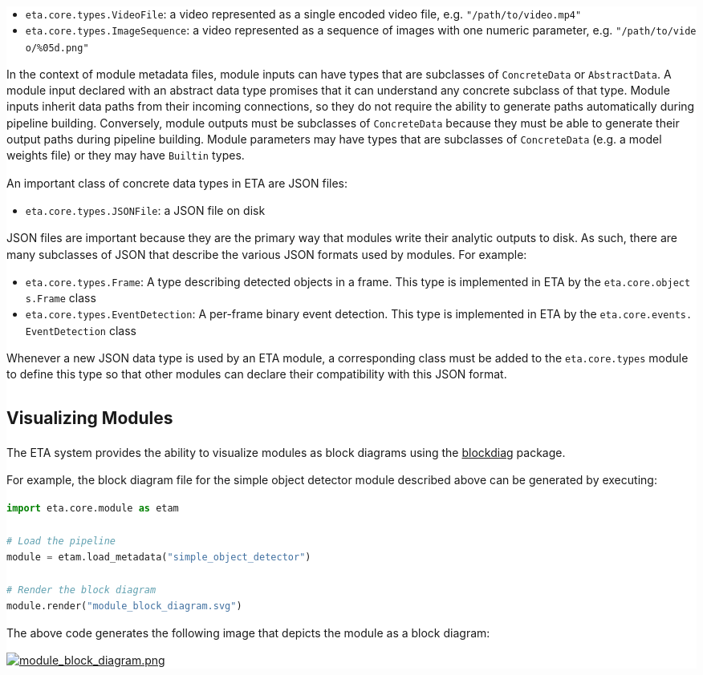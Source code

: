 - `eta.core.types.VideoFile`: a video represented as a single encoded video
    file, e.g. `"/path/to/video.mp4"`
- `eta.core.types.ImageSequence`: a video represented as a sequence of images
    with one numeric parameter, e.g. `"/path/to/video/%05d.png"`

In the context of module metadata files, module inputs can have types that are
subclasses of `ConcreteData` or `AbstractData`. A module input declared with an
abstract data type promises that it can understand any concrete subclass of
that type.  Module inputs inherit data paths from their incoming connections,
so they do not require the ability to generate paths automatically during
pipeline building. Conversely, module outputs must be subclasses of
`ConcreteData` because they must be able to generate their output paths during
pipeline building. Module parameters may have types that are subclasses of
`ConcreteData` (e.g. a model weights file) or they may have `Builtin` types.

An important class of concrete data types in ETA are JSON files:

- `eta.core.types.JSONFile`: a JSON file on disk

JSON files are important because they are the primary way that modules write
their analytic outputs to disk. As such, there are many subclasses of JSON
that describe the various JSON formats used by modules. For example:

- `eta.core.types.Frame`: A type describing detected objects in a frame. This
    type is implemented in ETA by the `eta.core.objects.Frame` class
- `eta.core.types.EventDetection`: A per-frame binary event detection. This
    type is implemented in ETA by the `eta.core.events.EventDetection` class

Whenever a new JSON data type is used by an ETA module, a corresponding class
must be added to the `eta.core.types` module to define this type so that other
modules can declare their compatibility with this JSON format.


## Visualizing Modules

The ETA system provides the ability to visualize modules as block diagrams
using the [blockdiag](https://pypi.python.org/pypi/blockdiag) package.

For example, the block diagram file for the simple object detector module
described above can be generated by executing:

```py
import eta.core.module as etam

# Load the pipeline
module = etam.load_metadata("simple_object_detector")

# Render the block diagram
module.render("module_block_diagram.svg")
```

The above code generates the following image that depicts the module as a
block diagram:

[![module\_block\_diagram.png](
https://drive.google.com/uc?id=15ImaW5o20wttEfgf0vQkxeQDirBtcYOa)](
https://drive.google.com/uc?id=1v3CLijGzcXawzR8L44bhr_lC5B7aYPzv)
